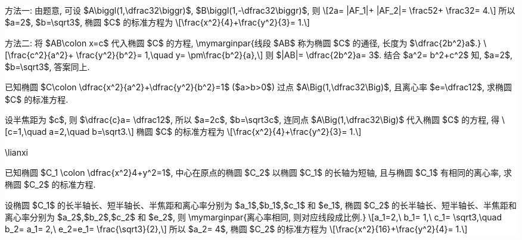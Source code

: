 <p>
    方法一: 由题意, 可设 $A\biggl(1,\dfrac32\biggr)$, $B\biggl(1,-\dfrac32\biggr)$, 则
    \[2a= |AF_1|+ |AF_2|= \frac52+ \frac32= 4.\]
    所以 $a=2$, $b=\sqrt3$, 椭圆 $C$ 的标准方程为
    \[\frac{x^2}{4}+\frac{y^2}{3}= 1.\]
</p>

<p>
    方法二: 将 $AB\colon x=c$ 代入椭圆 $C$ 的方程,
    \mymarginpar{线段 $AB$ 称为椭圆 $C$ 的通径, 长度为 $\dfrac{2b^2}a$.}
    \[\frac{c^2}{a^2}+ \frac{y^2}{b^2}= 1,\quad
    y= \pm\frac{b^2}{a},\]
    则 $|AB|= \dfrac{2b^2}a= 3$. 结合 $a^2= b^2+c^2$ 知, $a=2$, $b=\sqrt3$, 答案同上.
</p>
</mysolution>
</p>

<p>
<span id="example-"></span>
<myexample>
    <p>
    已知椭圆 $C\colon \dfrac{x^2}{a^2}+\dfrac{y^2}{b^2}=1$ ($a>b>0$) 过点 $A\Big(1,\dfrac32\Big)$, 且离心率 $e=\dfrac12$, 求椭圆 $C$ 的标准方程.
</p>
</myexample>
<mysolution>
    <p>
    设半焦距为 $c$, 则 $\dfrac{c}a= \dfrac12$, 所以 $a=2c$, $b=\sqrt3c$, 连同点 $A\Big(1,\dfrac32\Big)$ 代入椭圆 $C$ 的方程, 得
    \[c=1,\quad a=2,\quad b=\sqrt3.\]
    椭圆 $C$ 的标准方程为
    \[\frac{x^2}{4}+\frac{y^2}{3}= 1.\]
</p>
</mysolution>
</p>

<p>
\lianxi
<myexercise>
    <p>    已知椭圆 $C_1 \colon \dfrac{x^2}4+y^2=1$, 中心在原点的椭圆 $C_2$ 以椭圆 $C_1$ 的长轴为短轴, 且与椭圆 $C_1$ 有相同的离心率, 求椭圆 $C_2$ 的标准方程.
</p>
</myexercise>
<mysolution>
    <p>
    设椭圆 $C_1$ 的长半轴长、短半轴长、半焦距和离心率分别为 $a_1$,$b_1$,$c_1$ 和 $e_1$, 椭圆 $C_2$ 的长半轴长、短半轴长、半焦距和离心率分别为 $a_2$,$b_2$,$c_2$ 和 $e_2$, 则
    \mymarginpar{离心率相同, 则对应线段成比例.}
    \[a_1=2,\ b_1= 1,\ c_1= \sqrt3,\quad
    b_2= a_1= 2,\ e_2=e_1= \frac{\sqrt3}{2},\]
    所以 $a_2= 4$, 椭圆 $C_2$ 的标准方程为
    \[\frac{x^2}{16}+\frac{y^2}{4}= 1.\]
</p>
</mysolution>
</p>
